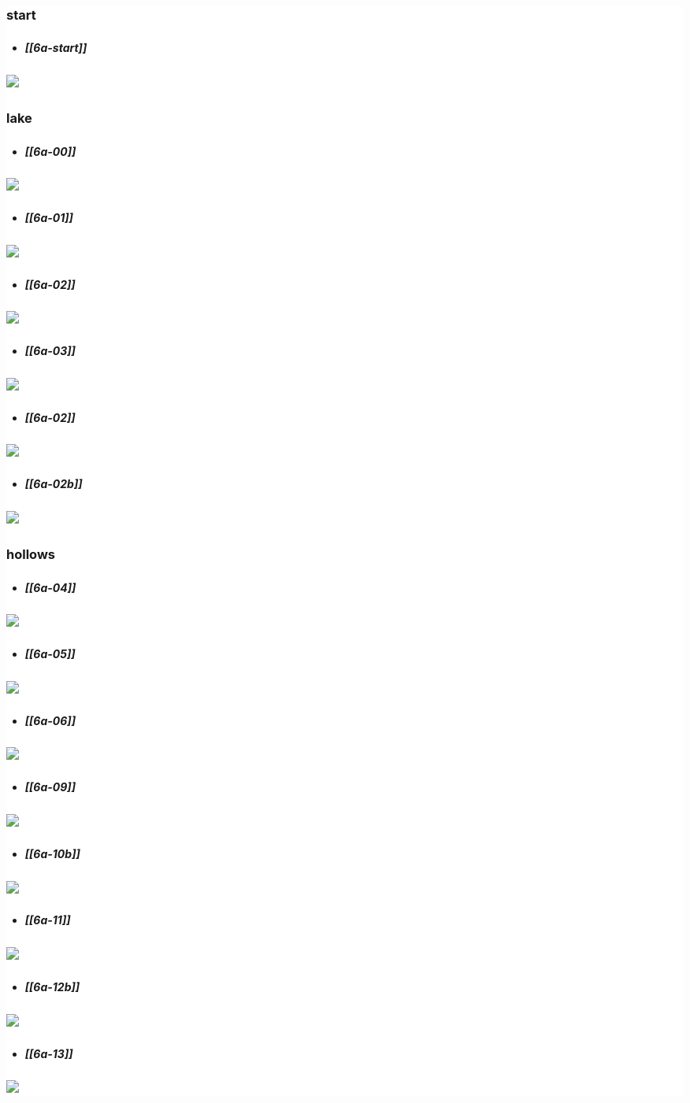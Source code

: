 
### start
* ##### [[6a-start]]
![](https://berrycamp.github.io/img/celeste/previews/reflection/a/start.png)

### lake
* ##### [[6a-00]]
![](https://berrycamp.github.io/img/celeste/previews/reflection/a/00.png)

* ##### [[6a-01]]
![](https://berrycamp.github.io/img/celeste/previews/reflection/a/01.png)

* ##### [[6a-02]]
![](https://berrycamp.github.io/img/celeste/previews/reflection/a/02.png)

* ##### [[6a-03]]
![](https://berrycamp.github.io/img/celeste/previews/reflection/a/03.png)

* ##### [[6a-02]]
![](https://berrycamp.github.io/img/celeste/previews/reflection/a/02.png)

* ##### [[6a-02b]]
![](https://berrycamp.github.io/img/celeste/previews/reflection/a/02b.png)

### hollows
* ##### [[6a-04]]
![](https://berrycamp.github.io/img/celeste/previews/reflection/a/04.png)

* ##### [[6a-05]]
![](https://berrycamp.github.io/img/celeste/previews/reflection/a/05.png)

* ##### [[6a-06]]
![](https://berrycamp.github.io/img/celeste/previews/reflection/a/06.png)

* ##### [[6a-09]]
![](https://berrycamp.github.io/img/celeste/previews/reflection/a/09.png)

* ##### [[6a-10b]]
![](https://berrycamp.github.io/img/celeste/previews/reflection/a/10b.png)

* ##### [[6a-11]]
![](https://berrycamp.github.io/img/celeste/previews/reflection/a/11.png)

* ##### [[6a-12b]]
![](https://berrycamp.github.io/img/celeste/previews/reflection/a/12b.png)

* ##### [[6a-13]]
![](https://berrycamp.github.io/img/celeste/previews/reflection/a/13.png)
